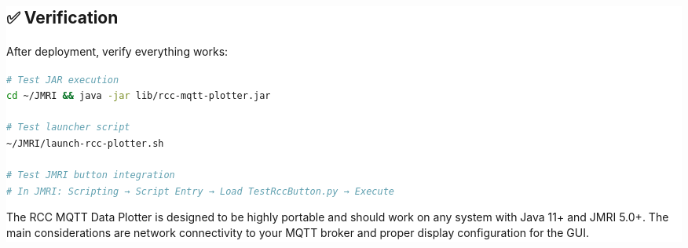 ## ✅ **Verification**

After deployment, verify everything works:

```bash
# Test JAR execution
cd ~/JMRI && java -jar lib/rcc-mqtt-plotter.jar

# Test launcher script
~/JMRI/launch-rcc-plotter.sh

# Test JMRI button integration
# In JMRI: Scripting → Script Entry → Load TestRccButton.py → Execute
```

The RCC MQTT Data Plotter is designed to be highly portable and should work on any system with Java 11+ and JMRI 5.0+. The main considerations are network connectivity to your MQTT broker and proper display configuration for the GUI.